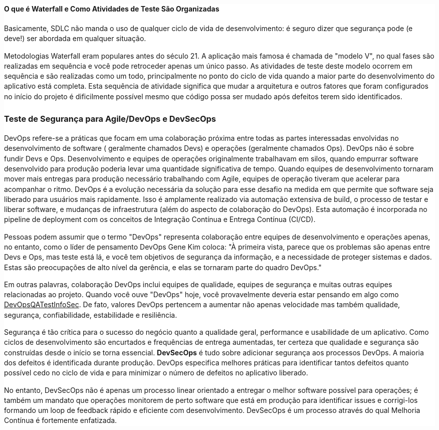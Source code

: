 #### O que é Waterfall e Como Atividades de Teste São Organizadas

Basicamente, SDLC não manda o uso de qualquer ciclo de vida de desenvolvimento: é seguro dizer que segurança pode (e deve!) ser abordada em qualquer situação.

Metodologias Waterfall eram populares antes do século 21. A aplicação mais famosa é chamada de "modelo V", no qual fases são realizadas em sequência e você pode retroceder apenas um único passo.
As atividades de teste deste modelo ocorrem em sequência e são realizadas como um todo, principalmente no ponto do ciclo de vida quando a maior parte do desenvolvimento do aplicativo está completa. Esta sequência de atividade significa que mudar a arquitetura e outros fatores que foram configurados no início do projeto é dificilmente possível mesmo que código possa ser mudado após defeitos terem sido identificados.

### Teste de Segurança para Agile/DevOps e DevSecOps

DevOps refere-se a práticas que focam em uma colaboração próxima entre todas as partes interessadas envolvidas no desenvolvimento de software (
geralmente chamados Devs) e operações (geralmente chamados Ops). DevOps não é sobre fundir Devs e Ops.
Desenvolvimento e equipes de operações originalmente trabalhavam em silos, quando empurrar software desenvolvido para produção poderia levar uma quantidade significativa de tempo. Quando equipes de desenvolvimento tornaram mover mais entregas para produção necessário trabalhando com Agile, equipes de operação tiveram que acelerar para acompanhar o ritmo. DevOps é a evolução necessária da solução para esse desafio na medida em que permite que software seja liberado para usuários mais rapidamente. Isso é amplamente realizado via automação extensiva de build, o processo de testar e liberar software, e mudanças de infraestrutura (além do aspecto de colaboração do DevOps). Esta automação é incorporada no pipeline de deployment com os conceitos de Integração Contínua e Entrega Contínua (CI/CD).

Pessoas podem assumir que o termo "DevOps" representa colaboração entre equipes de desenvolvimento e operações apenas, no entanto, como o líder de pensamento DevOps Gene Kim coloca: "À primeira vista, parece que os problemas são apenas entre Devs e Ops, mas teste está lá, e você tem objetivos de segurança da informação, e a necessidade de proteger sistemas e dados. Estas são preocupações de alto nível da gerência, e elas se tornaram parte do quadro DevOps."

Em outras palavras, colaboração DevOps inclui equipes de qualidade, equipes de segurança e muitas outras equipes relacionadas ao projeto. Quando você ouve "DevOps" hoje, você provavelmente deveria estar pensando em algo como [DevOpsQATestInfoSec](https://techbeacon.com/evolution-devops-new-thinking-gene-kim "The evolution of DevOps: Gene Kim on getting to continuous delivery"). De fato, valores DevOps pertencem a aumentar não apenas velocidade mas também qualidade, segurança, confiabilidade, estabilidade e resiliência.

Segurança é tão crítica para o sucesso do negócio quanto a qualidade geral, performance e usabilidade de um aplicativo. Como ciclos de desenvolvimento são encurtados e frequências de entrega aumentadas, ter certeza que qualidade e segurança são construídas desde o início se torna essencial. **DevSecOps** é tudo sobre adicionar segurança aos processos DevOps. A maioria dos defeitos é identificada durante produção. DevOps especifica melhores práticas para identificar tantos defeitos quanto possível cedo no ciclo de vida e para minimizar o número de defeitos no aplicativo liberado.

No entanto, DevSecOps não é apenas um processo linear orientado a entregar o melhor software possível para operações; é também um mandato que operações monitorem de perto software que está em produção para identificar issues e corrigi-los formando um loop de feedback rápido e eficiente com desenvolvimento. DevSecOps é um processo através do qual Melhoria Contínua é fortemente enfatizada.
